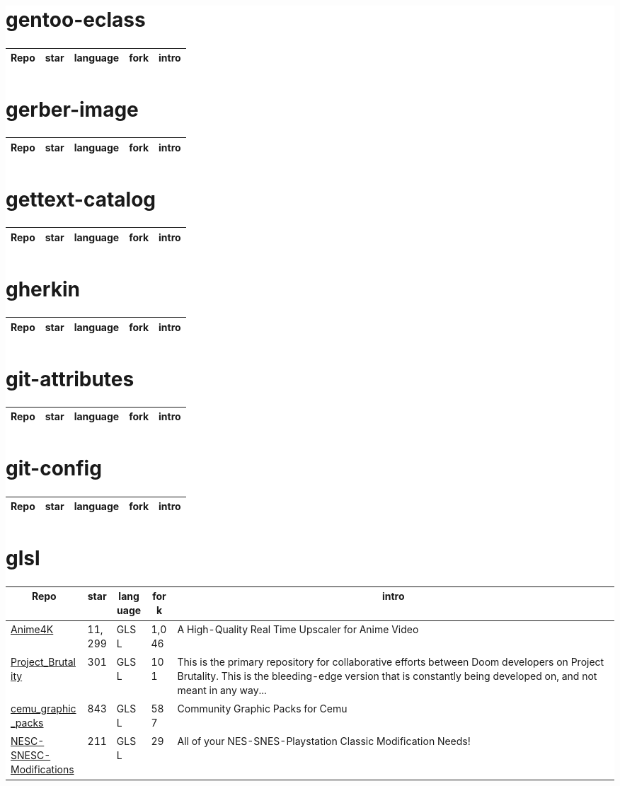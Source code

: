 
# gentoo-eclass

Repo|star|language|fork|intro
-|-|-|-|-



# gerber-image

Repo|star|language|fork|intro
-|-|-|-|-



# gettext-catalog

Repo|star|language|fork|intro
-|-|-|-|-



# gherkin

Repo|star|language|fork|intro
-|-|-|-|-



# git-attributes

Repo|star|language|fork|intro
-|-|-|-|-



# git-config

Repo|star|language|fork|intro
-|-|-|-|-



# glsl

Repo|star|language|fork|intro
-|-|-|-|-
[Anime4K](https://github.com/bloc97/Anime4K)|11,299|GLSL|1,046|A High-Quality Real Time Upscaler for Anime Video
[Project_Brutality](https://github.com/pa1nki113r/Project_Brutality)|301|GLSL|101|This is the primary repository for collaborative efforts between Doom developers on Project Brutality. This is the bleeding-edge version that is constantly being developed on, and not meant in any way...
[cemu_graphic_packs](https://github.com/slashiee/cemu_graphic_packs)|843|GLSL|587|Community Graphic Packs for Cemu
[NESC-SNESC-Modifications](https://github.com/KMFDManic/NESC-SNESC-Modifications)|211|GLSL|29|All of your NES-SNES-Playstation Classic Modification Needs!
